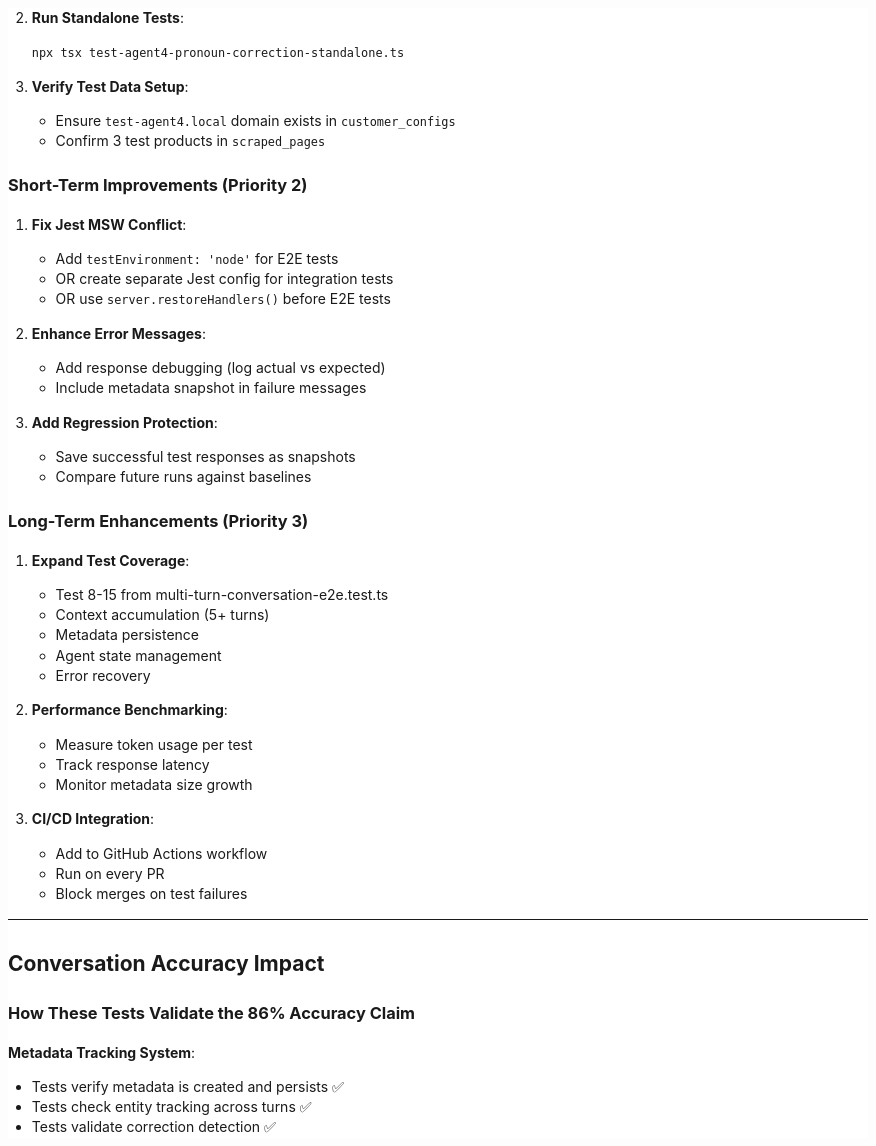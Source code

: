 2. **Run Standalone Tests**:
   ```bash
   npx tsx test-agent4-pronoun-correction-standalone.ts
   ```

3. **Verify Test Data Setup**:
   - Ensure `test-agent4.local` domain exists in `customer_configs`
   - Confirm 3 test products in `scraped_pages`

### Short-Term Improvements (Priority 2)

1. **Fix Jest MSW Conflict**:
   - Add `testEnvironment: 'node'` for E2E tests
   - OR create separate Jest config for integration tests
   - OR use `server.restoreHandlers()` before E2E tests

2. **Enhance Error Messages**:
   - Add response debugging (log actual vs expected)
   - Include metadata snapshot in failure messages

3. **Add Regression Protection**:
   - Save successful test responses as snapshots
   - Compare future runs against baselines

### Long-Term Enhancements (Priority 3)

1. **Expand Test Coverage**:
   - Test 8-15 from multi-turn-conversation-e2e.test.ts
   - Context accumulation (5+ turns)
   - Metadata persistence
   - Agent state management
   - Error recovery

2. **Performance Benchmarking**:
   - Measure token usage per test
   - Track response latency
   - Monitor metadata size growth

3. **CI/CD Integration**:
   - Add to GitHub Actions workflow
   - Run on every PR
   - Block merges on test failures

---

## Conversation Accuracy Impact

### How These Tests Validate the 86% Accuracy Claim

**Metadata Tracking System**:
- Tests verify metadata is created and persists ✅
- Tests check entity tracking across turns ✅
- Tests validate correction detection ✅
